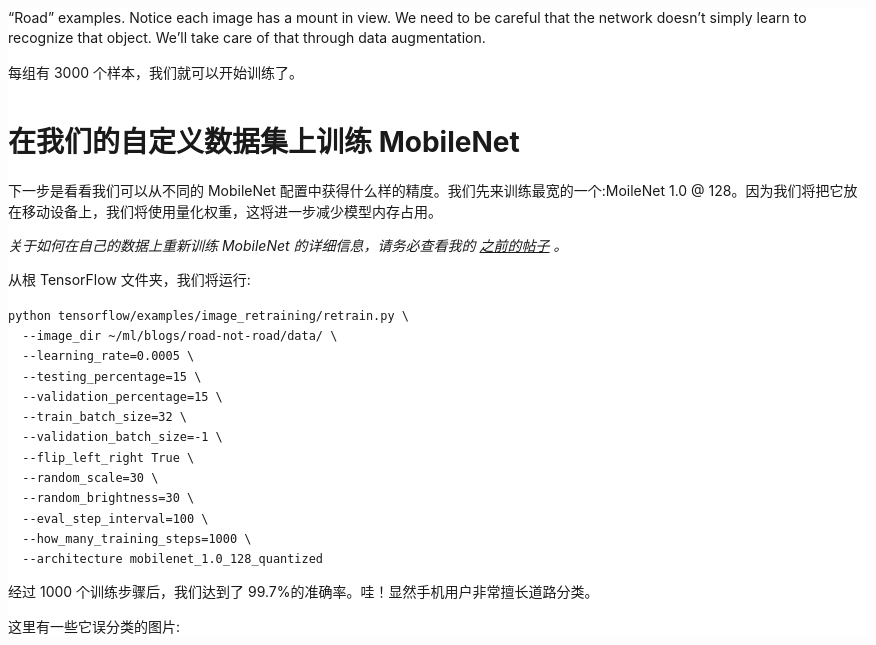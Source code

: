 
“Road” examples. Notice each image has a mount in view. We need to be careful that the network doesn’t simply learn to recognize that object. We’ll take care of that through data augmentation.

每组有 3000 个样本，我们就可以开始训练了。

# 在我们的自定义数据集上训练 MobileNet

下一步是看看我们可以从不同的 MobileNet 配置中获得什么样的精度。我们先来训练最宽的一个:MoileNet 1.0 @ 128。因为我们将把它放在移动设备上，我们将使用量化权重，这将进一步减少模型内存占用。

*关于如何在自己的数据上重新训练 MobileNet 的详细信息，请务必查看我的* [*之前的帖子*](https://hackernoon.com/creating-insanely-fast-image-classifiers-with-mobilenet-in-tensorflow-f030ce0a2991) *。*

从根 TensorFlow 文件夹，我们将运行:

```
python tensorflow/examples/image_retraining/retrain.py \
  --image_dir ~/ml/blogs/road-not-road/data/ \
  --learning_rate=0.0005 \
  --testing_percentage=15 \
  --validation_percentage=15 \
  --train_batch_size=32 \
  --validation_batch_size=-1 \
  --flip_left_right True \
  --random_scale=30 \
  --random_brightness=30 \
  --eval_step_interval=100 \
  --how_many_training_steps=1000 \
  --architecture mobilenet_1.0_128_quantized
```

经过 1000 个训练步骤后，我们达到了 99.7%的准确率。哇！显然手机用户非常擅长道路分类。

这里有一些它误分类的图片:
